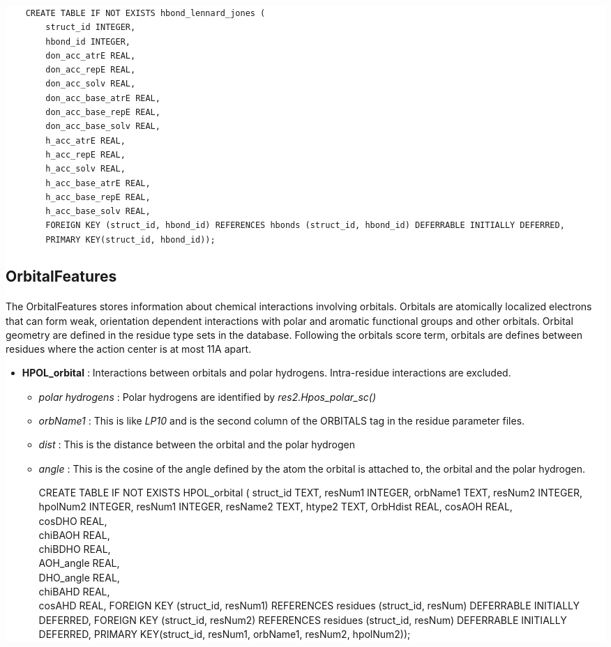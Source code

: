 

        CREATE TABLE IF NOT EXISTS hbond_lennard_jones (
            struct_id INTEGER,
            hbond_id INTEGER,
            don_acc_atrE REAL,
            don_acc_repE REAL,
            don_acc_solv REAL,
            don_acc_base_atrE REAL,
            don_acc_base_repE REAL,
            don_acc_base_solv REAL,
            h_acc_atrE REAL,
            h_acc_repE REAL,
            h_acc_solv REAL,
            h_acc_base_atrE REAL,
            h_acc_base_repE REAL,
            h_acc_base_solv REAL,
            FOREIGN KEY (struct_id, hbond_id) REFERENCES hbonds (struct_id, hbond_id) DEFERRABLE INITIALLY DEFERRED,
            PRIMARY KEY(struct_id, hbond_id));

OrbitalFeatures
---------------

The OrbitalFeatures stores information about chemical interactions involving orbitals. Orbitals are atomically localized electrons that can form weak, orientation dependent interactions with polar and aromatic functional groups and other orbitals. Orbital geometry are defined in the residue type sets in the database. Following the orbitals score term, orbitals are defines between residues where the action center is at most 11A apart.

-   **HPOL\_orbital** : Interactions between orbitals and polar hydrogens. Intra-residue interactions are excluded.
    -   *polar hydrogens* : Polar hydrogens are identified by *res2.Hpos\_polar\_sc()*
    -   *orbName1* : This is like *LP10* and is the second column of the ORBITALS tag in the residue parameter files.
    -   *dist* : This is the distance between the orbital and the polar hydrogen
    -   *angle* : This is the cosine of the angle defined by the atom the orbital is attached to, the orbital and the polar hydrogen.



        CREATE TABLE IF NOT EXISTS HPOL_orbital (
            struct_id TEXT,
            resNum1 INTEGER,
            orbName1 TEXT,
            resNum2 INTEGER,
            hpolNum2 INTEGER,
            resNum1 INTEGER,
            resName2 TEXT,
            htype2 TEXT,
            OrbHdist REAL,
            cosAOH REAL,                                                                                                                                                   
            cosDHO REAL,                                                                                                                                                   
            chiBAOH REAL,                                                                                                                                                  
            chiBDHO REAL,                                                                                                                                                  
            AOH_angle REAL,                                                                                                                                                
            DHO_angle REAL,                                                                                                                                                
            chiBAHD REAL,                                                                                                                                                  
            cosAHD REAL,
            FOREIGN KEY (struct_id, resNum1) REFERENCES residues (struct_id, resNum) DEFERRABLE INITIALLY DEFERRED,
            FOREIGN KEY (struct_id, resNum2) REFERENCES residues (struct_id, resNum) DEFERRABLE INITIALLY DEFERRED,
            PRIMARY KEY(struct_id, resNum1, orbName1, resNum2, hpolNum2));
